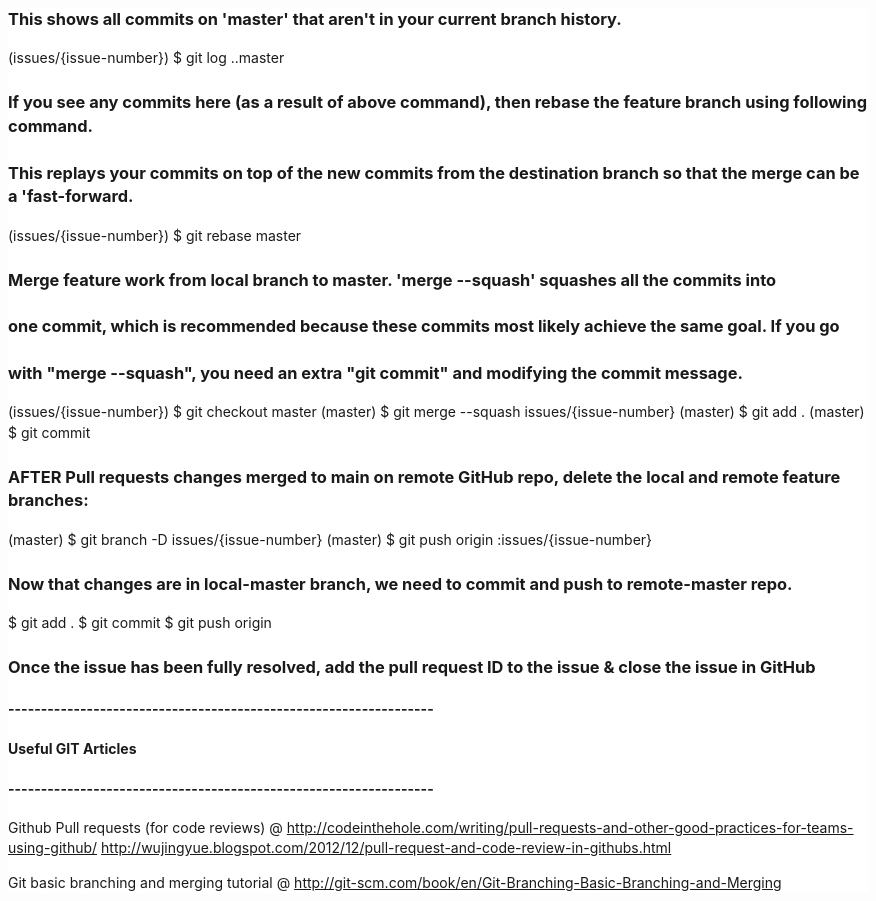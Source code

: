 ### This shows all commits on 'master' that aren't in your current branch history.
(issues/{issue-number}) $ git log ..master

### If you see any commits here (as a result of above command), then rebase the feature branch using following command.
### This replays your commits on top of the new commits from the destination branch so that the merge can be a 'fast-forward.
(issues/{issue-number}) $ git rebase master

### Merge feature work from local branch to master. 'merge --squash' squashes all the commits into 
### one commit, which is recommended because these commits most likely achieve the same goal. If you go 
### with "merge --squash", you need an extra "git commit" and modifying the commit message.

(issues/{issue-number}) $ git checkout master
(master) $ git merge --squash issues/{issue-number}
(master) $ git add .
(master) $ git commit

### AFTER Pull requests changes merged to main on remote GitHub repo, delete the local and remote feature branches:
(master) $ git branch -D issues/{issue-number}
(master) $ git push origin :issues/{issue-number}

### Now that changes are in local-master branch, we need to commit and push to remote-master repo.
$ git add .
$ git commit
$ git push origin

### Once the issue has been fully resolved, add the pull request ID to the issue & close the issue in GitHub

#### -----------------------------------------------------------------
#### Useful GIT Articles
#### -----------------------------------------------------------------

Github Pull requests (for code reviews) @
http://codeinthehole.com/writing/pull-requests-and-other-good-practices-for-teams-using-github/
http://wujingyue.blogspot.com/2012/12/pull-request-and-code-review-in-githubs.html

Git basic branching and merging tutorial @ 
http://git-scm.com/book/en/Git-Branching-Basic-Branching-and-Merging
